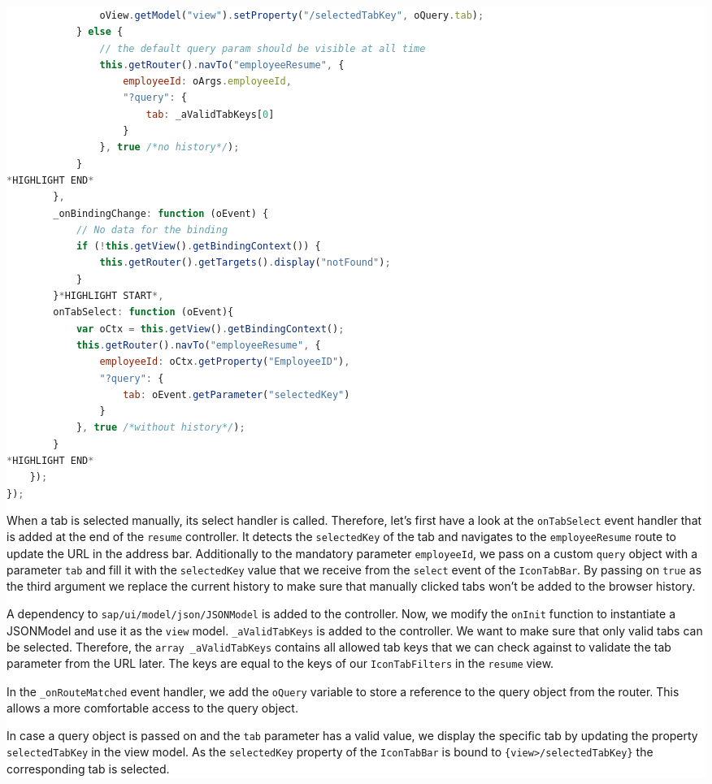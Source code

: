 ``` js
				oView.getModel("view").setProperty("/selectedTabKey", oQuery.tab);
			} else {
				// the default query param should be visible at all time
				this.getRouter().navTo("employeeResume", {
					employeeId: oArgs.employeeId,
					"?query": {
						tab: _aValidTabKeys[0]
					}
				}, true /*no history*/);
			}
*HIGHLIGHT END*
		},
		_onBindingChange: function (oEvent) {
			// No data for the binding
			if (!this.getView().getBindingContext()) {
				this.getRouter().getTargets().display("notFound");
			}
		}*HIGHLIGHT START*,
		onTabSelect: function (oEvent){
			var oCtx = this.getView().getBindingContext();
			this.getRouter().navTo("employeeResume", {
				employeeId: oCtx.getProperty("EmployeeID"),
				"?query": {
					tab: oEvent.getParameter("selectedKey")
				}
			}, true /*without history*/);
		}
*HIGHLIGHT END*
	});
});
```

When a tab is selected manually, its select handler is called. Therefore, let’s first have a look at the `onTabSelect` event handler that is added at the end of the `resume` controller. It detects the `selectedKey` of the tab and navigates to the `employeeResume` route to update the URL in the address bar. Additionally to the mandatory parameter `employeeId`, we pass on a custom `query` object with a parameter `tab` and fill it with the `selectedKey` value that we receive from the `select` event of the `IconTabBar`. By passing on `true` as the third argument we replace the current history to make sure that manually clicked tabs won’t be added to the browser history.

A dependency to `sap/ui/model/json/JSONModel` is added to the controller. Now, we modify the `onInit` function to instantiate a JSONModel and use it as the `view` model. `_aValidTabKeys` is added to the controller. We want to make sure that only valid tabs can be selected. Therefore, the `array _aValidTabKeys` contains all allowed tab keys that we can check against to validate the tab parameter from the URL later. The keys are equal to the keys of our `IconTabFilters` in the `resume` view.

In the `_onRouteMatched` event handler, we add the `oQuery` variable to store a reference to the query object from the router. This allows a more comfortable access to the query object.

In case a query object is passed on and the `tab` parameter has a valid value, we display the specific tab by updating the property `selectedTabKey` in the view model. As the `selectedKey` property of the `IconTabBar` is bound to `{view>/selectedTabKey}` the corresponding tab is selected.
